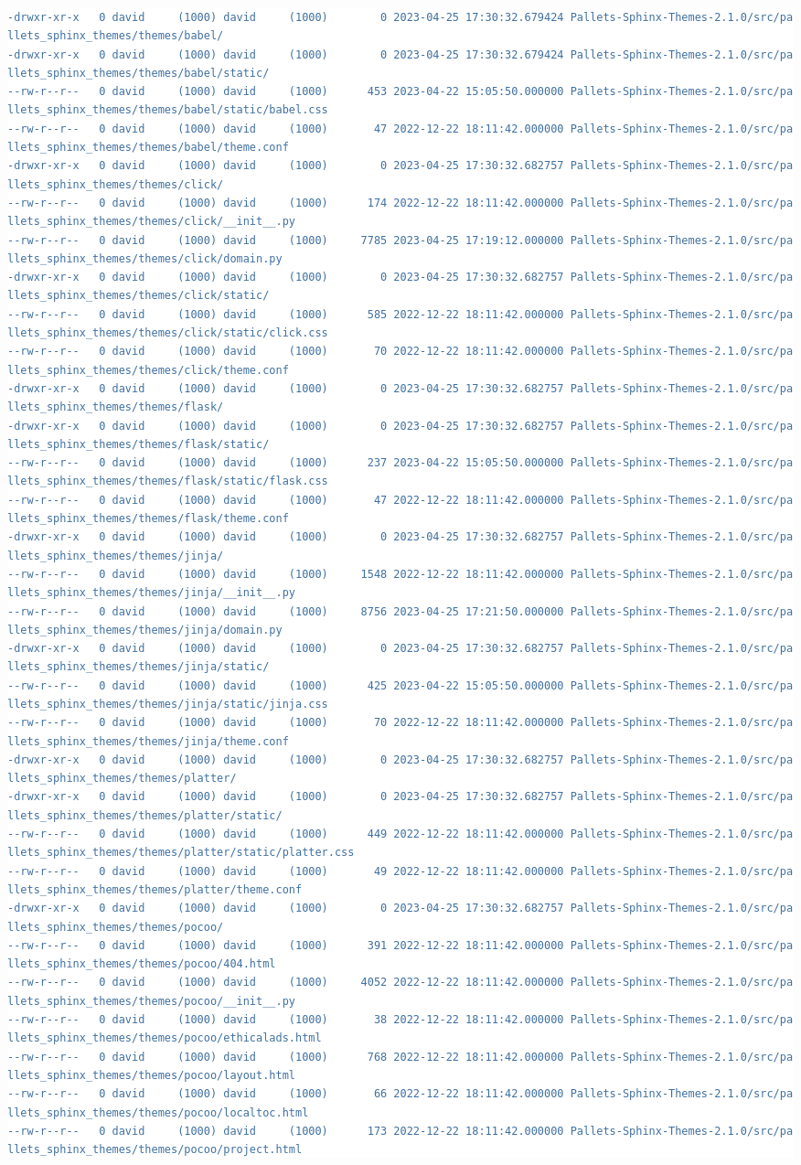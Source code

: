 ```diff
-drwxr-xr-x   0 david     (1000) david     (1000)        0 2023-04-25 17:30:32.679424 Pallets-Sphinx-Themes-2.1.0/src/pallets_sphinx_themes/themes/babel/
-drwxr-xr-x   0 david     (1000) david     (1000)        0 2023-04-25 17:30:32.679424 Pallets-Sphinx-Themes-2.1.0/src/pallets_sphinx_themes/themes/babel/static/
--rw-r--r--   0 david     (1000) david     (1000)      453 2023-04-22 15:05:50.000000 Pallets-Sphinx-Themes-2.1.0/src/pallets_sphinx_themes/themes/babel/static/babel.css
--rw-r--r--   0 david     (1000) david     (1000)       47 2022-12-22 18:11:42.000000 Pallets-Sphinx-Themes-2.1.0/src/pallets_sphinx_themes/themes/babel/theme.conf
-drwxr-xr-x   0 david     (1000) david     (1000)        0 2023-04-25 17:30:32.682757 Pallets-Sphinx-Themes-2.1.0/src/pallets_sphinx_themes/themes/click/
--rw-r--r--   0 david     (1000) david     (1000)      174 2022-12-22 18:11:42.000000 Pallets-Sphinx-Themes-2.1.0/src/pallets_sphinx_themes/themes/click/__init__.py
--rw-r--r--   0 david     (1000) david     (1000)     7785 2023-04-25 17:19:12.000000 Pallets-Sphinx-Themes-2.1.0/src/pallets_sphinx_themes/themes/click/domain.py
-drwxr-xr-x   0 david     (1000) david     (1000)        0 2023-04-25 17:30:32.682757 Pallets-Sphinx-Themes-2.1.0/src/pallets_sphinx_themes/themes/click/static/
--rw-r--r--   0 david     (1000) david     (1000)      585 2022-12-22 18:11:42.000000 Pallets-Sphinx-Themes-2.1.0/src/pallets_sphinx_themes/themes/click/static/click.css
--rw-r--r--   0 david     (1000) david     (1000)       70 2022-12-22 18:11:42.000000 Pallets-Sphinx-Themes-2.1.0/src/pallets_sphinx_themes/themes/click/theme.conf
-drwxr-xr-x   0 david     (1000) david     (1000)        0 2023-04-25 17:30:32.682757 Pallets-Sphinx-Themes-2.1.0/src/pallets_sphinx_themes/themes/flask/
-drwxr-xr-x   0 david     (1000) david     (1000)        0 2023-04-25 17:30:32.682757 Pallets-Sphinx-Themes-2.1.0/src/pallets_sphinx_themes/themes/flask/static/
--rw-r--r--   0 david     (1000) david     (1000)      237 2023-04-22 15:05:50.000000 Pallets-Sphinx-Themes-2.1.0/src/pallets_sphinx_themes/themes/flask/static/flask.css
--rw-r--r--   0 david     (1000) david     (1000)       47 2022-12-22 18:11:42.000000 Pallets-Sphinx-Themes-2.1.0/src/pallets_sphinx_themes/themes/flask/theme.conf
-drwxr-xr-x   0 david     (1000) david     (1000)        0 2023-04-25 17:30:32.682757 Pallets-Sphinx-Themes-2.1.0/src/pallets_sphinx_themes/themes/jinja/
--rw-r--r--   0 david     (1000) david     (1000)     1548 2022-12-22 18:11:42.000000 Pallets-Sphinx-Themes-2.1.0/src/pallets_sphinx_themes/themes/jinja/__init__.py
--rw-r--r--   0 david     (1000) david     (1000)     8756 2023-04-25 17:21:50.000000 Pallets-Sphinx-Themes-2.1.0/src/pallets_sphinx_themes/themes/jinja/domain.py
-drwxr-xr-x   0 david     (1000) david     (1000)        0 2023-04-25 17:30:32.682757 Pallets-Sphinx-Themes-2.1.0/src/pallets_sphinx_themes/themes/jinja/static/
--rw-r--r--   0 david     (1000) david     (1000)      425 2023-04-22 15:05:50.000000 Pallets-Sphinx-Themes-2.1.0/src/pallets_sphinx_themes/themes/jinja/static/jinja.css
--rw-r--r--   0 david     (1000) david     (1000)       70 2022-12-22 18:11:42.000000 Pallets-Sphinx-Themes-2.1.0/src/pallets_sphinx_themes/themes/jinja/theme.conf
-drwxr-xr-x   0 david     (1000) david     (1000)        0 2023-04-25 17:30:32.682757 Pallets-Sphinx-Themes-2.1.0/src/pallets_sphinx_themes/themes/platter/
-drwxr-xr-x   0 david     (1000) david     (1000)        0 2023-04-25 17:30:32.682757 Pallets-Sphinx-Themes-2.1.0/src/pallets_sphinx_themes/themes/platter/static/
--rw-r--r--   0 david     (1000) david     (1000)      449 2022-12-22 18:11:42.000000 Pallets-Sphinx-Themes-2.1.0/src/pallets_sphinx_themes/themes/platter/static/platter.css
--rw-r--r--   0 david     (1000) david     (1000)       49 2022-12-22 18:11:42.000000 Pallets-Sphinx-Themes-2.1.0/src/pallets_sphinx_themes/themes/platter/theme.conf
-drwxr-xr-x   0 david     (1000) david     (1000)        0 2023-04-25 17:30:32.682757 Pallets-Sphinx-Themes-2.1.0/src/pallets_sphinx_themes/themes/pocoo/
--rw-r--r--   0 david     (1000) david     (1000)      391 2022-12-22 18:11:42.000000 Pallets-Sphinx-Themes-2.1.0/src/pallets_sphinx_themes/themes/pocoo/404.html
--rw-r--r--   0 david     (1000) david     (1000)     4052 2022-12-22 18:11:42.000000 Pallets-Sphinx-Themes-2.1.0/src/pallets_sphinx_themes/themes/pocoo/__init__.py
--rw-r--r--   0 david     (1000) david     (1000)       38 2022-12-22 18:11:42.000000 Pallets-Sphinx-Themes-2.1.0/src/pallets_sphinx_themes/themes/pocoo/ethicalads.html
--rw-r--r--   0 david     (1000) david     (1000)      768 2022-12-22 18:11:42.000000 Pallets-Sphinx-Themes-2.1.0/src/pallets_sphinx_themes/themes/pocoo/layout.html
--rw-r--r--   0 david     (1000) david     (1000)       66 2022-12-22 18:11:42.000000 Pallets-Sphinx-Themes-2.1.0/src/pallets_sphinx_themes/themes/pocoo/localtoc.html
--rw-r--r--   0 david     (1000) david     (1000)      173 2022-12-22 18:11:42.000000 Pallets-Sphinx-Themes-2.1.0/src/pallets_sphinx_themes/themes/pocoo/project.html
```